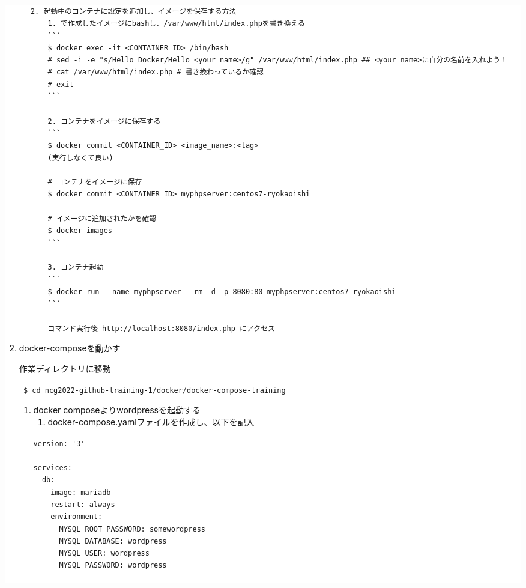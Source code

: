           2. 起動中のコンテナに設定を追加し、イメージを保存する方法
              1. で作成したイメージにbashし、/var/www/html/index.phpを書き換える
              ```
              $ docker exec -it <CONTAINER_ID> /bin/bash
              # sed -i -e "s/Hello Docker/Hello <your name>/g" /var/www/html/index.php ## <your name>に自分の名前を入れよう！
              # cat /var/www/html/index.php # 書き換わっているか確認
              # exit
              ```

              2. コンテナをイメージに保存する
              ```
              $ docker commit <CONTAINER_ID> <image_name>:<tag>
              (実行しなくて良い)

              # コンテナをイメージに保存
              $ docker commit <CONTAINER_ID> myphpserver:centos7-ryokaoishi

              # イメージに追加されたかを確認
              $ docker images
              ```

              3. コンテナ起動
              ```
              $ docker run --name myphpserver --rm -d -p 8080:80 myphpserver:centos7-ryokaoishi
              ```

              コマンド実行後 http://localhost:8080/index.php にアクセス



2. docker-composeを動かす

    作業ディレクトリに移動
        
        
        $ cd ncg2022-github-training-1/docker/docker-compose-training

    1. docker composeよりwordpressを起動する
        1. docker-compose.yamlファイルを作成し、以下を記入
        ```
        version: '3'
 
        services:
          db:
            image: mariadb
            restart: always
            environment:
              MYSQL_ROOT_PASSWORD: somewordpress
              MYSQL_DATABASE: wordpress
              MYSQL_USER: wordpress
              MYSQL_PASSWORD: wordpress 
          